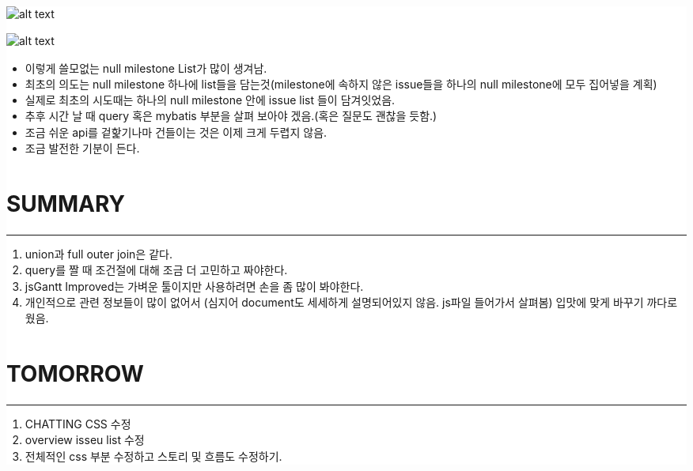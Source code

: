 ![alt text](https://github.com/KrGil/TIL/blob/main/fullCalendar/2021_06_21/Untitled2.png?raw=true)

![alt text](https://github.com/KrGil/TIL/blob/main/fullCalendar/2021_06_21/Untitled3.png?raw=true)

- 이렇게 쓸모없는 null milestone List가 많이 생겨남.
- 최초의 의도는 null milestone 하나에 list들을 담는것(milestone에 속하지 않은 issue들을 하나의 null milestone에 모두 집어넣을 계획)
- 실제로 최초의 시도때는 하나의 null milestone 안에 issue list 들이 담겨잇었음.
- 추후 시간 날 때 query 혹은 mybatis 부분을 살펴 보아야 겠음.(혹은 질문도 괜찮을 듯함.)
- 조금 쉬운 api를 겉핥기나마 건들이는 것은 이제 크게 두렵지 않음.
- 조금 발전한 기분이 든다.

# SUMMARY

---

1. union과 full outer join은 같다.
2. query를 짤 때 조건절에 대해 조금 더 고민하고 짜야한다.
3. jsGantt Improved는 가벼운 툴이지만 사용하려면 손을 좀 많이 봐야한다.
4. 개인적으로 관련 정보들이 많이 없어서 (심지어 document도 세세하게 설명되어있지 않음. js파일 들어가서 살펴봄) 입맛에 맞게 바꾸기 까다로웠음.

# TOMORROW

---

1. CHATTING CSS 수정
2. overview isseu list 수정
3. 전체적인 css 부분 수정하고 스토리 및 흐름도 수정하기.